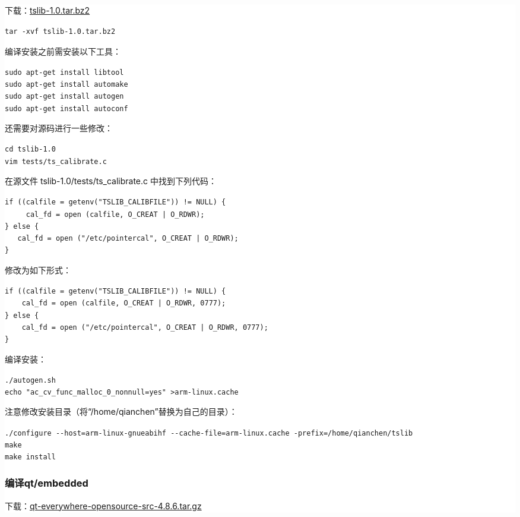 下载：[tslib-1.0.tar.bz2
](http://sourceforge.net/projects/tslib.berlios/)

```
tar -xvf tslib-1.0.tar.bz2
```

编译安装之前需安装以下工具：
```
sudo apt-get install libtool
sudo apt-get install automake
sudo apt-get install autogen
sudo apt-get install autoconf
```
还需要对源码进行一些修改：

```
cd tslib-1.0
vim tests/ts_calibrate.c
```

在源文件 tslib-1.0/tests/ts_calibrate.c 中找到下列代码：

```
if ((calfile = getenv("TSLIB_CALIBFILE")) != NULL) {
     cal_fd = open (calfile, O_CREAT | O_RDWR);
} else {
   cal_fd = open ("/etc/pointercal", O_CREAT | O_RDWR);
}
```

修改为如下形式：

```
if ((calfile = getenv("TSLIB_CALIBFILE")) != NULL) {
    cal_fd = open (calfile, O_CREAT | O_RDWR, 0777);
} else {
    cal_fd = open ("/etc/pointercal", O_CREAT | O_RDWR, 0777);
}
```

编译安装：

```
./autogen.sh
echo "ac_cv_func_malloc_0_nonnull=yes" >arm-linux.cache
```

注意修改安装目录（将“/home/qianchen”替换为自己的目录）：

```
./configure --host=arm-linux-gnueabihf --cache-file=arm-linux.cache -prefix=/home/qianchen/tslib
make
make install
```

### 编译qt/embedded

下载：[qt-everywhere-opensource-src-4.8.6.tar.gz](http://download.qt-project.org/archive/qt/4.8/4.8.6/)
